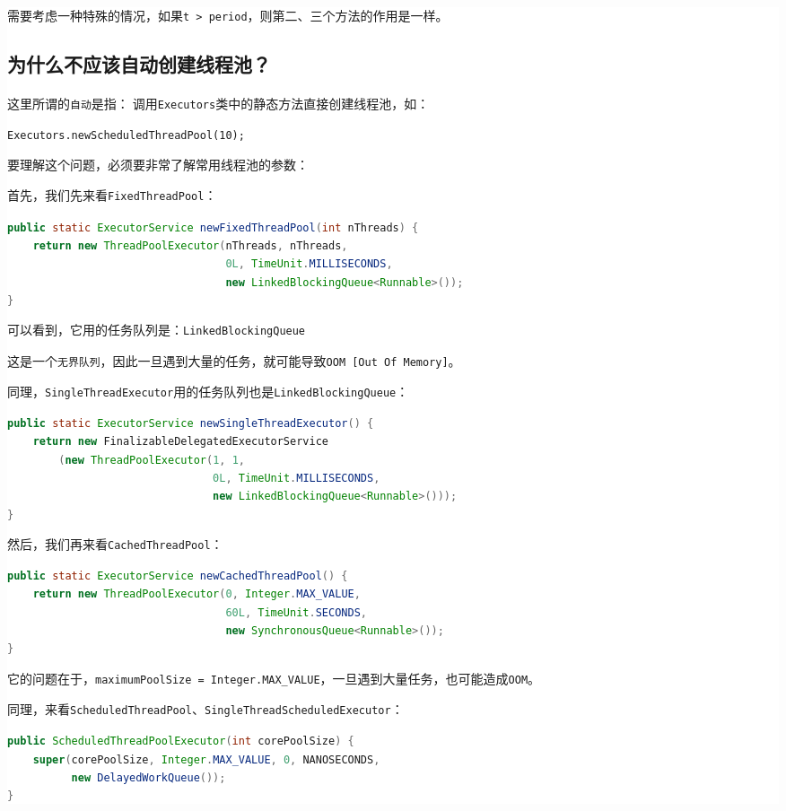需要考虑一种特殊的情况，如果`t > period`，则第二、三个方法的作用是一样。  




## 为什么不应该自动创建线程池？  

这里所谓的`自动`是指： 调用`Executors`类中的静态方法直接创建线程池，如： 

`Executors.newScheduledThreadPool(10);`   

要理解这个问题，必须要非常了解常用线程池的参数：  


首先，我们先来看`FixedThreadPool`：  


``` java
public static ExecutorService newFixedThreadPool(int nThreads) {
    return new ThreadPoolExecutor(nThreads, nThreads,
                                  0L, TimeUnit.MILLISECONDS,
                                  new LinkedBlockingQueue<Runnable>());
}
```

可以看到，它用的任务队列是：`LinkedBlockingQueue`  

这是一个`无界队列`，因此一旦遇到大量的任务，就可能导致`OOM [Out Of Memory]`。  

同理，`SingleThreadExecutor`用的任务队列也是`LinkedBlockingQueue`：  

``` java
public static ExecutorService newSingleThreadExecutor() {
    return new FinalizableDelegatedExecutorService
        (new ThreadPoolExecutor(1, 1,
                                0L, TimeUnit.MILLISECONDS,
                                new LinkedBlockingQueue<Runnable>()));
}
```

然后，我们再来看`CachedThreadPool`：  

``` java
public static ExecutorService newCachedThreadPool() {
    return new ThreadPoolExecutor(0, Integer.MAX_VALUE,
                                  60L, TimeUnit.SECONDS,
                                  new SynchronousQueue<Runnable>());
}
```

它的问题在于，`maximumPoolSize = Integer.MAX_VALUE`，一旦遇到大量任务，也可能造成`OOM`。  

同理，来看`ScheduledThreadPool`、`SingleThreadScheduledExecutor`：  

``` java
public ScheduledThreadPoolExecutor(int corePoolSize) {
    super(corePoolSize, Integer.MAX_VALUE, 0, NANOSECONDS,
          new DelayedWorkQueue());
}
```
